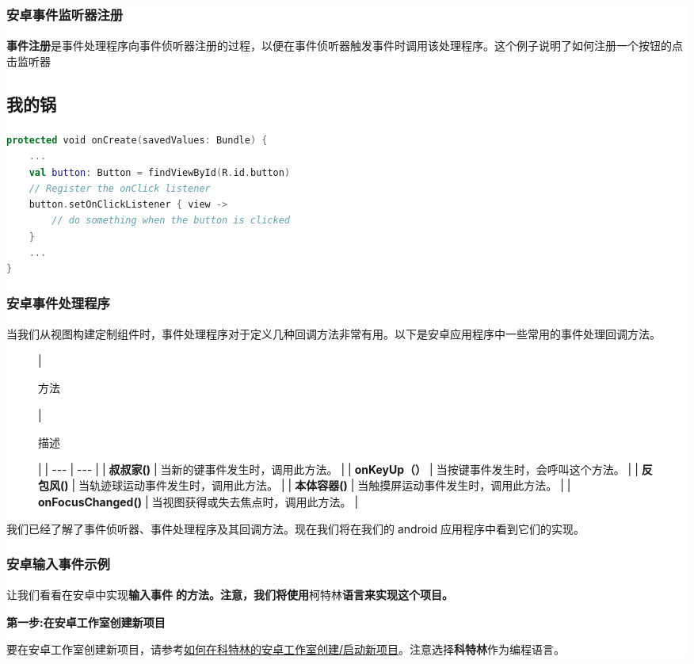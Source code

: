### 安卓事件监听器注册

**事件注册**是事件处理程序向事件侦听器注册的过程，以便在事件侦听器触发事件时调用该处理程序。这个例子说明了如何注册一个按钮的点击监听器

## 我的锅

```kt
protected void onCreate(savedValues: Bundle) {
    ...
    val button: Button = findViewById(R.id.button)
    // Register the onClick listener 
    button.setOnClickListener { view ->
        // do something when the button is clicked
    }
    ...
}
```

### 安卓事件处理程序

当我们从视图构建定制组件时，事件处理程序对于定义几种回调方法非常有用。以下是安卓应用程序中一些常用的事件处理回调方法。

<figure class="table">

| 

方法

 | 

描述

 |
| --- | --- |
| **叔叔家()** | 当新的键事件发生时，调用此方法。 |
| **onKeyUp（）** | 当按键事件发生时，会呼叫这个方法。 |
| **反包风()** | 当轨迹球运动事件发生时，调用此方法。 |
| **本体容器()** | 当触摸屏运动事件发生时，调用此方法。 |
| **onFocusChanged()** | 当视图获得或失去焦点时，调用此方法。 |

</figure>

我们已经了解了事件侦听器、事件处理程序及其回调方法。现在我们将在我们的 android 应用程序中看到它们的实现。

### 安卓输入事件示例

让我们看看在安卓中实现**输入事件** **的方法。注意，我们将使用**柯特林**语言来实现这个项目。**

**第一步:在安卓工作室创建新项目**

要在安卓工作室创建新项目，请参考[如何在科特林的安卓工作室创建/启动新项目](https://www.geeksforgeeks.org/how-to-create-project-in-android-studio-using-kotlin/)。注意选择**科特林**作为编程语言。

